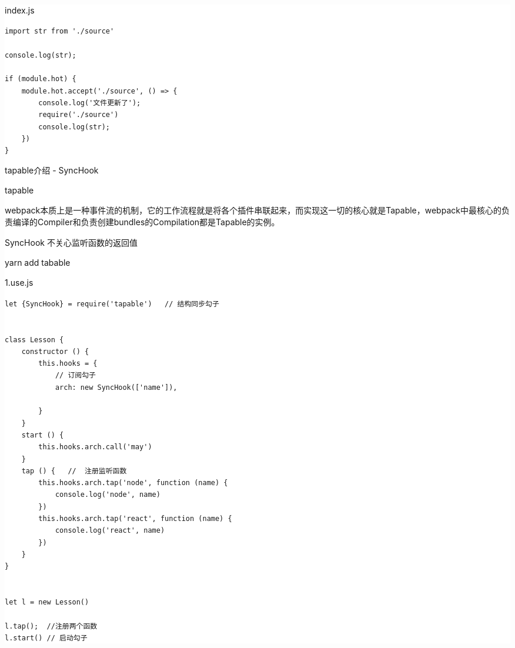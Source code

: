 
index.js

    import str from './source'
    
    console.log(str);
    
    if (module.hot) {
        module.hot.accept('./source', () => {
            console.log('文件更新了');
            require('./source')
            console.log(str);
        })
    }
    
    

tapable介绍 - SyncHook

tapable

webpack本质上是一种事件流的机制，它的工作流程就是将各个插件串联起来，而实现这一切的核心就是Tapable，webpack中最核心的负责编译的Compiler和负责创建bundles的Compilation都是Tapable的实例。

SyncHook 不关心监听函数的返回值

yarn add tabable

1.use.js

    let {SyncHook} = require('tapable')   // 结构同步勾子
    
    
    class Lesson {
        constructor () {
            this.hooks = {
                // 订阅勾子
                arch: new SyncHook(['name']),
    
            }
        }
        start () {
            this.hooks.arch.call('may')
        }
        tap () {   //  注册监听函数
            this.hooks.arch.tap('node', function (name) {
                console.log('node', name)
            })
            this.hooks.arch.tap('react', function (name) {
                console.log('react', name)
            })
        }
    }
    
    
    let l = new Lesson()
    
    l.tap();  //注册两个函数
    l.start() // 启动勾子
    